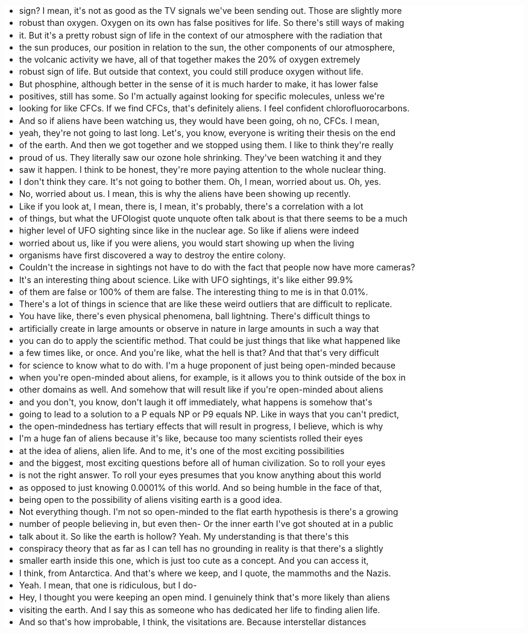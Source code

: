 *  sign? I mean, it's not as good as the TV signals we've been sending out. Those are slightly more
*  robust than oxygen. Oxygen on its own has false positives for life. So there's still ways of making
*  it. But it's a pretty robust sign of life in the context of our atmosphere with the radiation that
*  the sun produces, our position in relation to the sun, the other components of our atmosphere,
*  the volcanic activity we have, all of that together makes the 20% of oxygen extremely
*  robust sign of life. But outside that context, you could still produce oxygen without life.
*  But phosphine, although better in the sense of it is much harder to make, it has lower false
*  positives, still has some. So I'm actually against looking for specific molecules, unless we're
*  looking for like CFCs. If we find CFCs, that's definitely aliens. I feel confident chlorofluorocarbons.
*  And so if aliens have been watching us, they would have been going, oh no, CFCs. I mean,
*  yeah, they're not going to last long. Let's, you know, everyone is writing their thesis on the end
*  of the earth. And then we got together and we stopped using them. I like to think they're really
*  proud of us. They literally saw our ozone hole shrinking. They've been watching it and they
*  saw it happen. I think to be honest, they're more paying attention to the whole nuclear thing.
*  I don't think they care. It's not going to bother them. Oh, I mean, worried about us. Oh, yes.
*  No, worried about us. I mean, this is why the aliens have been showing up recently.
*  Like if you look at, I mean, there is, I mean, it's probably, there's a correlation with a lot
*  of things, but what the UFOlogist quote unquote often talk about is that there seems to be a much
*  higher level of UFO sighting since like in the nuclear age. So like if aliens were indeed
*  worried about us, like if you were aliens, you would start showing up when the living
*  organisms have first discovered a way to destroy the entire colony.
*  Couldn't the increase in sightings not have to do with the fact that people now have more cameras?
*  It's an interesting thing about science. Like with UFO sightings, it's like either 99.9%
*  of them are false or 100% of them are false. The interesting thing to me is in that 0.01%.
*  There's a lot of things in science that are like these weird outliers that are difficult to replicate.
*  You have like, there's even physical phenomena, ball lightning. There's difficult things to
*  artificially create in large amounts or observe in nature in large amounts in such a way that
*  you can do to apply the scientific method. That could be just things that like what happened like
*  a few times like, or once. And you're like, what the hell is that? And that that's very difficult
*  for science to know what to do with. I'm a huge proponent of just being open-minded because
*  when you're open-minded about aliens, for example, is it allows you to think outside of the box in
*  other domains as well. And somehow that will result like if you're open-minded about aliens
*  and you don't, you know, don't laugh it off immediately, what happens is somehow that's
*  going to lead to a solution to a P equals NP or P9 equals NP. Like in ways that you can't predict,
*  the open-mindedness has tertiary effects that will result in progress, I believe, which is why
*  I'm a huge fan of aliens because it's like, because too many scientists rolled their eyes
*  at the idea of aliens, alien life. And to me, it's one of the most exciting possibilities
*  and the biggest, most exciting questions before all of human civilization. So to roll your eyes
*  is not the right answer. To roll your eyes presumes that you know anything about this world
*  as opposed to just knowing 0.0001% of this world. And so being humble in the face of that,
*  being open to the possibility of aliens visiting earth is a good idea.
*  Not everything though. I'm not so open-minded to the flat earth hypothesis is there's a growing
*  number of people believing in, but even then- Or the inner earth I've got shouted at in a public
*  talk about it. So like the earth is hollow? Yeah. My understanding is that there's this
*  conspiracy theory that as far as I can tell has no grounding in reality is that there's a slightly
*  smaller earth inside this one, which is just too cute as a concept. And you can access it,
*  I think, from Antarctica. And that's where we keep, and I quote, the mammoths and the Nazis.
*  Yeah. I mean, that one is ridiculous, but I do-
*  Hey, I thought you were keeping an open mind. I genuinely think that's more likely than aliens
*  visiting the earth. And I say this as someone who has dedicated her life to finding alien life.
*  And so that's how improbable, I think, the visitations are. Because interstellar distances